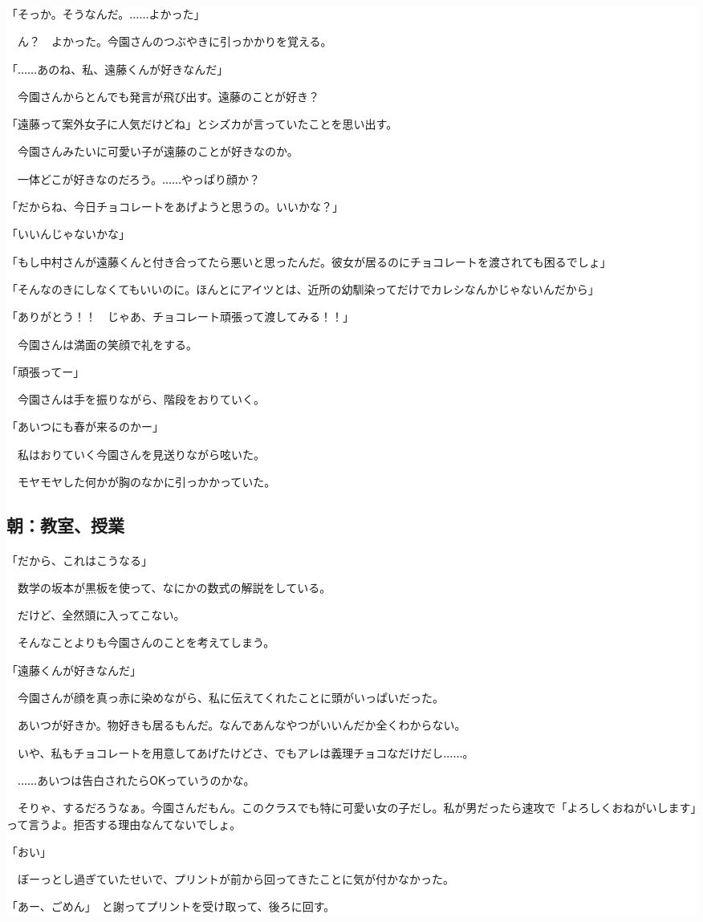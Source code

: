 「そっか。そうなんだ。……よかった」

　ん？　よかった。今園さんのつぶやきに引っかかりを覚える。

「……あのね、私、遠藤くんが好きなんだ」

　今園さんからとんでも発言が飛び出す。遠藤のことが好き？

「遠藤って案外女子に人気だけどね」とシズカが言っていたことを思い出す。

　今園さんみたいに可愛い子が遠藤のことが好きなのか。

　一体どこが好きなのだろう。……やっぱり顔か？

「だからね、今日チョコレートをあげようと思うの。いいかな？」

「いいんじゃないかな」

「もし中村さんが遠藤くんと付き合ってたら悪いと思ったんだ。彼女が居るのにチョコレートを渡されても困るでしょ」

「そんなのきにしなくてもいいのに。ほんとにアイツとは、近所の幼馴染ってだけでカレシなんかじゃないんだから」

「ありがとう！！　じゃあ、チョコレート頑張って渡してみる！！」

　今園さんは満面の笑顔で礼をする。

「頑張ってー」

　今園さんは手を振りながら、階段をおりていく。

「あいつにも春が来るのかー」

　私はおりていく今園さんを見送りながら呟いた。

　モヤモヤした何かが胸のなかに引っかかっていた。

## 朝：教室、授業

「だから、これはこうなる」

　数学の坂本が黒板を使って、なにかの数式の解説をしている。

　だけど、全然頭に入ってこない。

　そんなことよりも今園さんのことを考えてしまう。

「遠藤くんが好きなんだ」

　今園さんが顔を真っ赤に染めながら、私に伝えてくれたことに頭がいっぱいだった。

　あいつが好きか。物好きも居るもんだ。なんであんなやつがいいんだか全くわからない。

　いや、私もチョコレートを用意してあげたけどさ、でもアレは義理チョコなだけだし……。

　……あいつは告白されたらOKっていうのかな。

　そりゃ、するだろうなぁ。今園さんだもん。このクラスでも特に可愛い女の子だし。私が男だったら速攻で「よろしくおねがいします」って言うよ。拒否する理由なんてないでしょ。

「おい」

　ぼーっとし過ぎていたせいで、プリントが前から回ってきたことに気が付かなかった。

「あー、ごめん」　と謝ってプリントを受け取って、後ろに回す。
